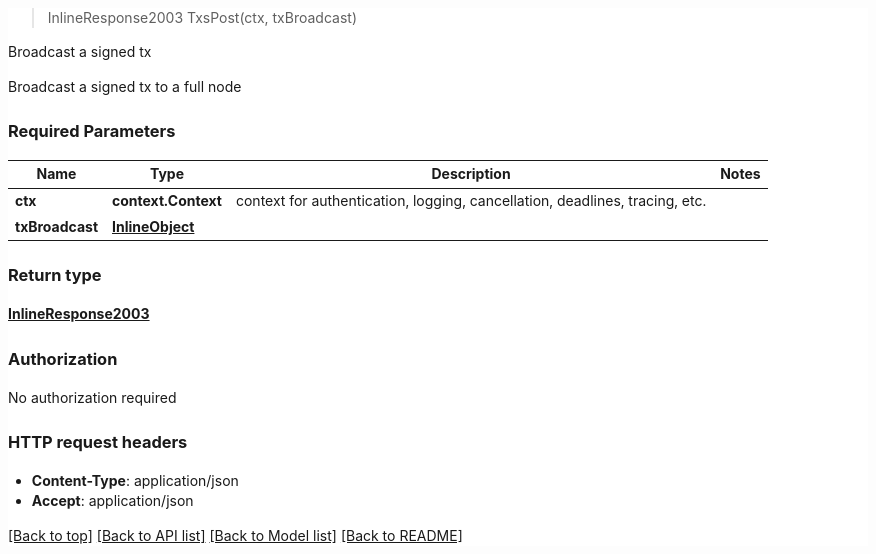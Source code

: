 > InlineResponse2003 TxsPost(ctx, txBroadcast)

Broadcast a signed tx

Broadcast a signed tx to a full node

### Required Parameters


Name | Type | Description  | Notes
------------- | ------------- | ------------- | -------------
**ctx** | **context.Context** | context for authentication, logging, cancellation, deadlines, tracing, etc.
**txBroadcast** | [**InlineObject**](InlineObject.md)|  | 

### Return type

[**InlineResponse2003**](inline_response_200_3.md)

### Authorization

No authorization required

### HTTP request headers

- **Content-Type**: application/json
- **Accept**: application/json

[[Back to top]](#) [[Back to API list]](../README.md#documentation-for-api-endpoints)
[[Back to Model list]](../README.md#documentation-for-models)
[[Back to README]](../README.md)

